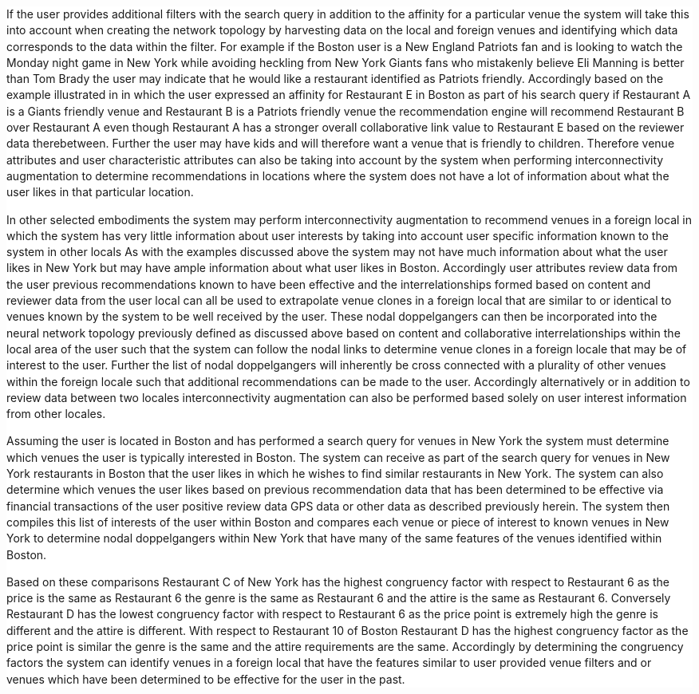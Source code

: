 If the user provides additional filters with the search query in addition to the affinity for a particular venue the system will take this into account when creating the network topology by harvesting data on the local and foreign venues and identifying which data corresponds to the data within the filter. For example if the Boston user is a New England Patriots fan and is looking to watch the Monday night game in New York while avoiding heckling from New York Giants fans who mistakenly believe Eli Manning is better than Tom Brady the user may indicate that he would like a restaurant identified as Patriots friendly. Accordingly based on the example illustrated in in which the user expressed an affinity for Restaurant E in Boston as part of his search query if Restaurant A is a Giants friendly venue and Restaurant B is a Patriots friendly venue the recommendation engine will recommend Restaurant B over Restaurant A even though Restaurant A has a stronger overall collaborative link value to Restaurant E based on the reviewer data therebetween. Further the user may have kids and will therefore want a venue that is friendly to children. Therefore venue attributes and user characteristic attributes can also be taking into account by the system when performing interconnectivity augmentation to determine recommendations in locations where the system does not have a lot of information about what the user likes in that particular location.

In other selected embodiments the system may perform interconnectivity augmentation to recommend venues in a foreign local in which the system has very little information about user interests by taking into account user specific information known to the system in other locals As with the examples discussed above the system may not have much information about what the user likes in New York but may have ample information about what user likes in Boston. Accordingly user attributes review data from the user previous recommendations known to have been effective and the interrelationships formed based on content and reviewer data from the user local can all be used to extrapolate venue clones in a foreign local that are similar to or identical to venues known by the system to be well received by the user. These nodal doppelgangers can then be incorporated into the neural network topology previously defined as discussed above based on content and collaborative interrelationships within the local area of the user such that the system can follow the nodal links to determine venue clones in a foreign locale that may be of interest to the user. Further the list of nodal doppelgangers will inherently be cross connected with a plurality of other venues within the foreign locale such that additional recommendations can be made to the user. Accordingly alternatively or in addition to review data between two locales interconnectivity augmentation can also be performed based solely on user interest information from other locales.

Assuming the user is located in Boston and has performed a search query for venues in New York the system must determine which venues the user is typically interested in Boston. The system can receive as part of the search query for venues in New York restaurants in Boston that the user likes in which he wishes to find similar restaurants in New York. The system can also determine which venues the user likes based on previous recommendation data that has been determined to be effective via financial transactions of the user positive review data GPS data or other data as described previously herein. The system then compiles this list of interests of the user within Boston and compares each venue or piece of interest to known venues in New York to determine nodal doppelgangers within New York that have many of the same features of the venues identified within Boston.

Based on these comparisons Restaurant C of New York has the highest congruency factor with respect to Restaurant 6 as the price is the same as Restaurant 6 the genre is the same as Restaurant 6 and the attire is the same as Restaurant 6. Conversely Restaurant D has the lowest congruency factor with respect to Restaurant 6 as the price point is extremely high the genre is different and the attire is different. With respect to Restaurant 10 of Boston Restaurant D has the highest congruency factor as the price point is similar the genre is the same and the attire requirements are the same. Accordingly by determining the congruency factors the system can identify venues in a foreign local that have the features similar to user provided venue filters and or venues which have been determined to be effective for the user in the past.
